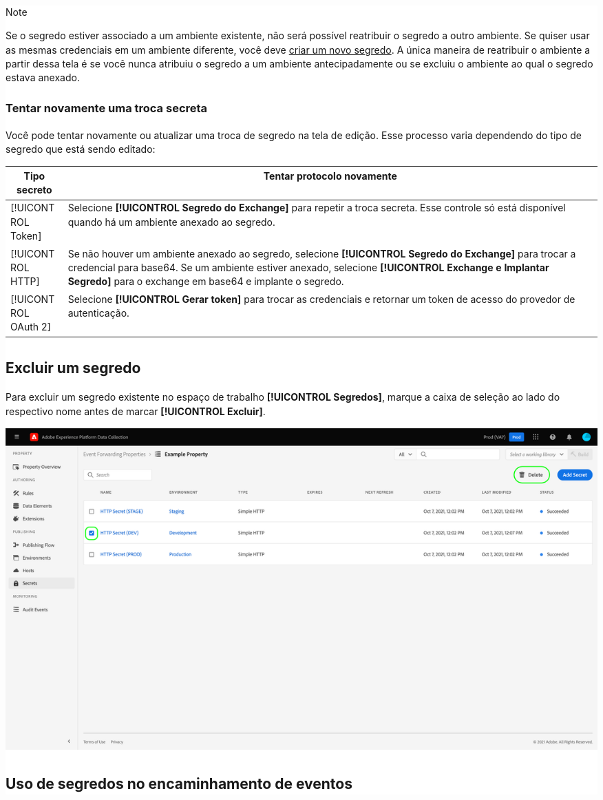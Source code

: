 >[!NOTE]
>
>Se o segredo estiver associado a um ambiente existente, não será possível reatribuir o segredo a outro ambiente. Se quiser usar as mesmas credenciais em um ambiente diferente, você deve [criar um novo segredo](#create). A única maneira de reatribuir o ambiente a partir dessa tela é se você nunca atribuiu o segredo a um ambiente antecipadamente ou se excluiu o ambiente ao qual o segredo estava anexado.

### Tentar novamente uma troca secreta

Você pode tentar novamente ou atualizar uma troca de segredo na tela de edição. Esse processo varia dependendo do tipo de segredo que está sendo editado:

| Tipo secreto | Tentar protocolo novamente |
| --- | --- |
| [!UICONTROL Token] | Selecione **[!UICONTROL Segredo do Exchange]** para repetir a troca secreta. Esse controle só está disponível quando há um ambiente anexado ao segredo. |
| [!UICONTROL HTTP] | Se não houver um ambiente anexado ao segredo, selecione **[!UICONTROL Segredo do Exchange]** para trocar a credencial para base64. Se um ambiente estiver anexado, selecione **[!UICONTROL Exchange e Implantar Segredo]** para o exchange em base64 e implante o segredo. |
| [!UICONTROL OAuth 2] | Selecione **[!UICONTROL Gerar token]** para trocar as credenciais e retornar um token de acesso do provedor de autenticação. |

## Excluir um segredo

Para excluir um segredo existente no espaço de trabalho **[!UICONTROL Segredos]**, marque a caixa de seleção ao lado do respectivo nome antes de marcar **[!UICONTROL Excluir]**.

![Excluir segredo](../../images/ui/event-forwarding/secrets/delete.png)

## Uso de segredos no encaminhamento de eventos
